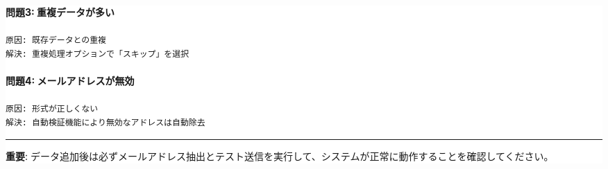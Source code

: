 #### 問題3: 重複データが多い
```
原因: 既存データとの重複
解決: 重複処理オプションで「スキップ」を選択
```

#### 問題4: メールアドレスが無効
```
原因: 形式が正しくない
解決: 自動検証機能により無効なアドレスは自動除去
```

---

**重要**: データ追加後は必ずメールアドレス抽出とテスト送信を実行して、システムが正常に動作することを確認してください。
